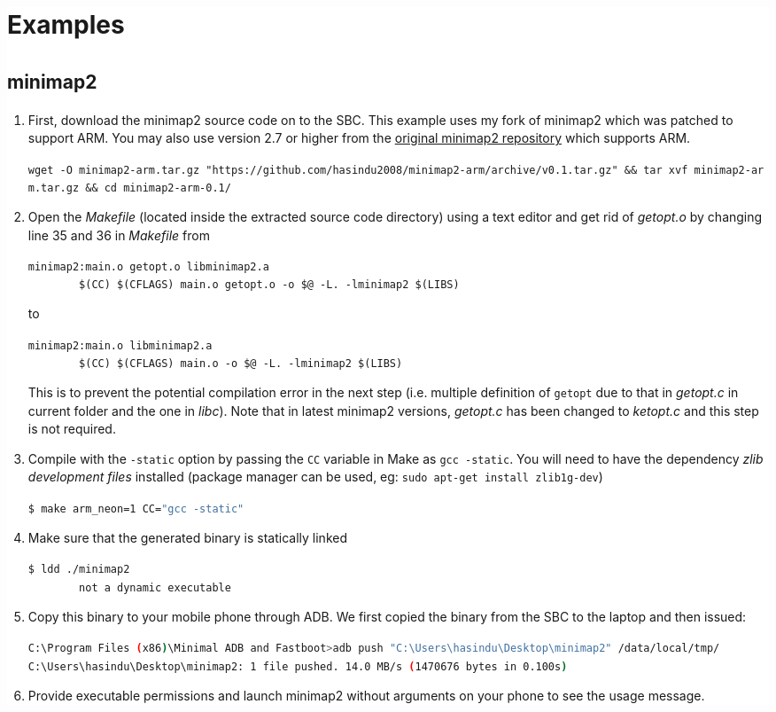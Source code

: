 # Examples
## minimap2

1. First, download the minimap2 source code on to the SBC. This example uses my fork of minimap2 which was patched to support ARM. You may also use version 2.7 or higher from the [original minimap2 repository](https://github.com/lh3/minimap2/) which supports ARM.
	```
	wget -O minimap2-arm.tar.gz "https://github.com/hasindu2008/minimap2-arm/archive/v0.1.tar.gz" && tar xvf minimap2-arm.tar.gz && cd minimap2-arm-0.1/
	```

2. Open the *Makefile* (located inside the extracted source code directory) using a text editor and get rid of *getopt.o* by changing line 35 and 36 in *Makefile* from

	```make
	minimap2:main.o getopt.o libminimap2.a
			$(CC) $(CFLAGS) main.o getopt.o -o $@ -L. -lminimap2 $(LIBS)
	```
	to

	```make
	minimap2:main.o libminimap2.a
			$(CC) $(CFLAGS) main.o -o $@ -L. -lminimap2 $(LIBS)
	```

	This is to prevent the potential compilation error in the next step (i.e. multiple definition of `getopt` due to that in *getopt.c* in current folder and the one in *libc*). Note that in latest minimap2 versions, *getopt.c* has been changed to *ketopt.c* and this step is not required.

3. Compile with the `-static` option by passing the `CC` variable in Make as `gcc -static`. You will need to have the dependency *zlib development files* installed (package manager can be used, eg: `sudo apt-get install zlib1g-dev`)

	```bash
	$ make arm_neon=1 CC="gcc -static"
	```

4. Make sure that the generated binary is statically linked

	```bash
	$ ldd ./minimap2
			not a dynamic executable
	```

5. Copy this binary to your mobile phone through ADB. We first copied the binary from the SBC to the laptop and then issued:

	```bash
	C:\Program Files (x86)\Minimal ADB and Fastboot>adb push "C:\Users\hasindu\Desktop\minimap2" /data/local/tmp/
	C:\Users\hasindu\Desktop\minimap2: 1 file pushed. 14.0 MB/s (1470676 bytes in 0.100s)
	```

6. Provide executable permissions and launch minimap2 without arguments on your phone to see the usage message.
